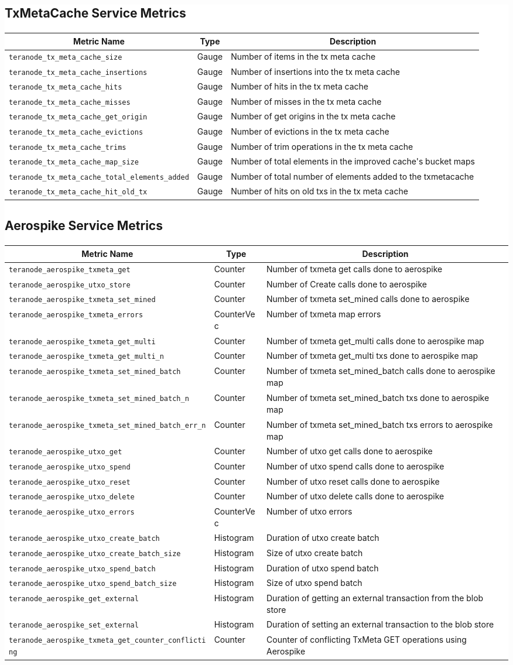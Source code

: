## TxMetaCache Service Metrics

| Metric Name                                   | Type  | Description                                                  |
|-----------------------------------------------|-------|--------------------------------------------------------------|
| `teranode_tx_meta_cache_size`                 | Gauge | Number of items in the tx meta cache                         |
| `teranode_tx_meta_cache_insertions`           | Gauge | Number of insertions into the tx meta cache                  |
| `teranode_tx_meta_cache_hits`                 | Gauge | Number of hits in the tx meta cache                          |
| `teranode_tx_meta_cache_misses`               | Gauge | Number of misses in the tx meta cache                        |
| `teranode_tx_meta_cache_get_origin`           | Gauge | Number of get origins in the tx meta cache                   |
| `teranode_tx_meta_cache_evictions`            | Gauge | Number of evictions in the tx meta cache                     |
| `teranode_tx_meta_cache_trims`                | Gauge | Number of trim operations in the tx meta cache               |
| `teranode_tx_meta_cache_map_size`             | Gauge | Number of total elements in the improved cache's bucket maps |
| `teranode_tx_meta_cache_total_elements_added` | Gauge | Number of total number of elements added to the txmetacache  |
| `teranode_tx_meta_cache_hit_old_tx`           | Gauge | Number of hits on old txs in the tx meta cache              |

## Aerospike Service Metrics

| Metric Name                                       | Type       | Description                                                     |
|---------------------------------------------------|------------|-----------------------------------------------------------------|
| `teranode_aerospike_txmeta_get`                   | Counter    | Number of txmeta get calls done to aerospike                    |
| `teranode_aerospike_utxo_store`                   | Counter    | Number of Create calls done to aerospike                        |
| `teranode_aerospike_txmeta_set_mined`             | Counter    | Number of txmeta set_mined calls done to aerospike              |
| `teranode_aerospike_txmeta_errors`                | CounterVec | Number of txmeta map errors                                     |
| `teranode_aerospike_txmeta_get_multi`             | Counter    | Number of txmeta get_multi calls done to aerospike map          |
| `teranode_aerospike_txmeta_get_multi_n`           | Counter    | Number of txmeta get_multi txs done to aerospike map            |
| `teranode_aerospike_txmeta_set_mined_batch`       | Counter    | Number of txmeta set_mined_batch calls done to aerospike map    |
| `teranode_aerospike_txmeta_set_mined_batch_n`     | Counter    | Number of txmeta set_mined_batch txs done to aerospike map      |
| `teranode_aerospike_txmeta_set_mined_batch_err_n` | Counter    | Number of txmeta set_mined_batch txs errors to aerospike map    |
| `teranode_aerospike_utxo_get`                     | Counter    | Number of utxo get calls done to aerospike                      |
| `teranode_aerospike_utxo_spend`                   | Counter    | Number of utxo spend calls done to aerospike                    |
| `teranode_aerospike_utxo_reset`                   | Counter    | Number of utxo reset calls done to aerospike                    |
| `teranode_aerospike_utxo_delete`                  | Counter    | Number of utxo delete calls done to aerospike                   |
| `teranode_aerospike_utxo_errors`                  | CounterVec | Number of utxo errors                                           |
| `teranode_aerospike_utxo_create_batch`            | Histogram  | Duration of utxo create batch                                   |
| `teranode_aerospike_utxo_create_batch_size`       | Histogram  | Size of utxo create batch                                       |
| `teranode_aerospike_utxo_spend_batch`             | Histogram  | Duration of utxo spend batch                                    |
| `teranode_aerospike_utxo_spend_batch_size`        | Histogram  | Size of utxo spend batch                                        |
| `teranode_aerospike_get_external`                 | Histogram  | Duration of getting an external transaction from the blob store |
| `teranode_aerospike_set_external`                 | Histogram  | Duration of setting an external transaction to the blob store   |
| `teranode_aerospike_txmeta_get_counter_conflicting` | Counter    | Counter of conflicting TxMeta GET operations using Aerospike    |